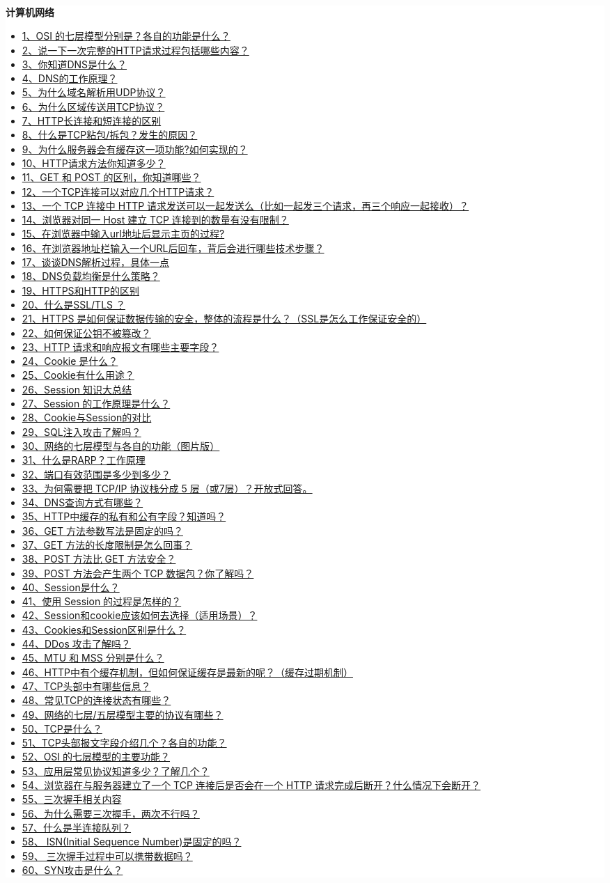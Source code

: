 **计算机网络**

- [1、OSI 的七层模型分别是？各自的功能是什么？](#1osi-的七层模型分别是各自的功能是什么)
- [2、说一下一次完整的HTTP请求过程包括哪些内容？](#2说一下一次完整的http请求过程包括哪些内容)
- [3、你知道DNS是什么？](#3你知道dns是什么)
- [4、DNS的工作原理？](#4dns的工作原理)
- [5、为什么域名解析用UDP协议？](#5为什么域名解析用udp协议)
- [6、为什么区域传送用TCP协议？](#6为什么区域传送用tcp协议)
- [7、HTTP长连接和短连接的区别](#7http长连接和短连接的区别)
- [8、什么是TCP粘包/拆包？发生的原因？](#8什么是tcp粘包拆包发生的原因)
- [9、为什么服务器会有缓存这一项功能?如何实现的？](#9为什么服务器会有缓存这一项功能如何实现的)
- [10、HTTP请求方法你知道多少？](#10http请求方法你知道多少)
- [11、GET 和 POST 的区别，你知道哪些？](#11get-和-post-的区别你知道哪些)
- [12、一个TCP连接可以对应几个HTTP请求？](#12一个tcp连接可以对应几个http请求)
- [13、一个 TCP 连接中 HTTP 请求发送可以一起发送么（比如一起发三个请求，再三个响应一起接收）？](#13一个-tcp-连接中-http-请求发送可以一起发送么比如一起发三个请求再三个响应一起接收)
- [14、浏览器对同一 Host 建立 TCP 连接到的数量有没有限制？](#14浏览器对同一-host-建立-tcp-连接到的数量有没有限制)
- [15、在浏览器中输入url地址后显示主页的过程?](#15在浏览器中输入url地址后显示主页的过程)
- [16、在浏览器地址栏输入一个URL后回车，背后会进行哪些技术步骤？](#16在浏览器地址栏输入一个url后回车背后会进行哪些技术步骤)
- [17、谈谈DNS解析过程，具体一点](#17谈谈dns解析过程具体一点)
- [18、DNS负载均衡是什么策略？](#18dns负载均衡是什么策略)
- [19、HTTPS和HTTP的区别](#19https和http的区别)
- [20、什么是SSL/TLS ？](#20什么是ssltls-)
- [21、HTTPS 是如何保证数据传输的安全，整体的流程是什么？（SSL是怎么工作保证安全的）](#21https-是如何保证数据传输的安全整体的流程是什么ssl是怎么工作保证安全的)
- [22、如何保证公钥不被篡改？](#22如何保证公钥不被篡改)
- [23、HTTP 请求和响应报文有哪些主要字段？](#23http-请求和响应报文有哪些主要字段)
- [24、Cookie 是什么？](#24cookie-是什么)
- [25、Cookie有什么用途？](#25cookie有什么用途)
- [26、Session 知识大总结](#26session-知识大总结)
- [27、Session 的工作原理是什么？](#27session-的工作原理是什么)
- [28、Cookie与Session的对比](#28cookie与session的对比)
- [29、SQL注入攻击了解吗？](#29sql注入攻击了解吗)
- [30、网络的七层模型与各自的功能（图片版）](#30网络的七层模型与各自的功能图片版)
- [31、什么是RARP？工作原理](#31什么是rarp工作原理)
- [32、端口有效范围是多少到多少？](#32端口有效范围是多少到多少)
- [33、为何需要把 TCP/IP 协议栈分成 5 层（或7层）？开放式回答。](#33为何需要把-tcpip-协议栈分成-5-层或7层开放式回答)
- [34、DNS查询方式有哪些？](#34dns查询方式有哪些)
- [35、HTTP中缓存的私有和公有字段？知道吗？](#35http中缓存的私有和公有字段知道吗)
- [36、GET 方法参数写法是固定的吗？](#36get-方法参数写法是固定的吗)
- [37、GET 方法的长度限制是怎么回事？](#37get-方法的长度限制是怎么回事)
- [38、POST 方法比 GET 方法安全？](#38post-方法比-get-方法安全)
- [39、POST 方法会产生两个 TCP 数据包？你了解吗？](#39post-方法会产生两个-tcp-数据包你了解吗)
- [40、Session是什么？](#40session是什么)
- [41、使用 Session 的过程是怎样的？](#41使用-session-的过程是怎样的)
- [42、Session和cookie应该如何去选择（适用场景）？](#42session和cookie应该如何去选择适用场景)
- [43、Cookies和Session区别是什么？](#43cookies和session区别是什么)
- [44、DDos 攻击了解吗？](#44ddos-攻击了解吗)
- [45、MTU 和 MSS 分别是什么？](#45mtu-和-mss-分别是什么)
- [46、HTTP中有个缓存机制，但如何保证缓存是最新的呢？（缓存过期机制）](#46http中有个缓存机制但如何保证缓存是最新的呢缓存过期机制)
- [47、TCP头部中有哪些信息？](#47tcp头部中有哪些信息)
- [48、常见TCP的连接状态有哪些？](#48常见tcp的连接状态有哪些)
- [49、网络的七层/五层模型主要的协议有哪些？](#49网络的七层五层模型主要的协议有哪些)
- [50、TCP是什么？](#50tcp是什么)
- [51、TCP头部报文字段介绍几个？各自的功能？](#51tcp头部报文字段介绍几个各自的功能)
- [52、OSI 的七层模型的主要功能？](#52osi-的七层模型的主要功能)
- [53、应用层常见协议知道多少？了解几个？](#53应用层常见协议知道多少了解几个)
- [54、浏览器在与服务器建立了一个 TCP 连接后是否会在一个 HTTP 请求完成后断开？什么情况下会断开？](#54浏览器在与服务器建立了一个-tcp-连接后是否会在一个-http-请求完成后断开什么情况下会断开)
- [55、三次握手相关内容](#55三次握手相关内容)
- [56、为什么需要三次握手，两次不行吗？](#56为什么需要三次握手两次不行吗)
- [57、什么是半连接队列？](#57什么是半连接队列)
- [58、 ISN(Initial Sequence Number)是固定的吗？](#58-isninitial-sequence-number是固定的吗)
- [59、 三次握手过程中可以携带数据吗？](#59-三次握手过程中可以携带数据吗)
- [60、SYN攻击是什么？](#60syn攻击是什么)